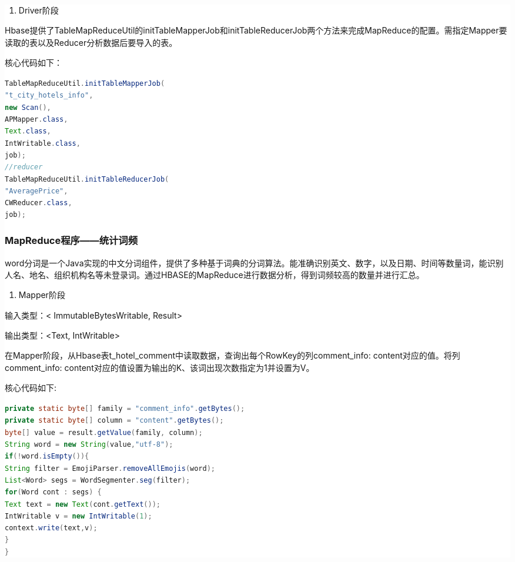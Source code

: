 

1.  Driver阶段

Hbase提供了TableMapReduceUtil的initTableMapperJob和initTableReducerJob两个方法来完成MapReduce的配置。需指定Mapper要读取的表以及Reducer分析数据后要导入的表。

核心代码如下：

```java
TableMapReduceUtil.initTableMapperJob(
"t_city_hotels_info",
new Scan(),
APMapper.class,
Text.class,
IntWritable.class,
job);
//reducer
TableMapReduceUtil.initTableReducerJob(
"AveragePrice",
CWReducer.class,
job);

```



### MapReduce程序——统计词频

word分词是一个Java实现的中文分词组件，提供了多种基于词典的分词算法。能准确识别英文、数字，以及日期、时间等数量词，能识别人名、地名、组织机构名等未登录词。通过HBASE的MapReduce进行数据分析，得到词频较高的数量并进行汇总。

1.  Mapper阶段

输入类型：\< ImmutableBytesWritable, Result\>

输出类型：\<Text, IntWritable\>

在Mapper阶段，从Hbase表t_hotel_comment中读取数据，查询出每个RowKey的列comment_info:
content对应的值。将列comment_info:
content对应的值设置为输出的K、该词出现次数指定为1并设置为V。

核心代码如下:

```java
private static byte[] family = "comment_info".getBytes();
private static byte[] column = "content".getBytes();
byte[] value = result.getValue(family, column);
String word = new String(value,"utf-8");
if(!word.isEmpty()){
String filter = EmojiParser.removeAllEmojis(word);
List<Word> segs = WordSegmenter.seg(filter);
for(Word cont : segs) {
Text text = new Text(cont.getText());
IntWritable v = new IntWritable(1);
context.write(text,v);
}
}

```
